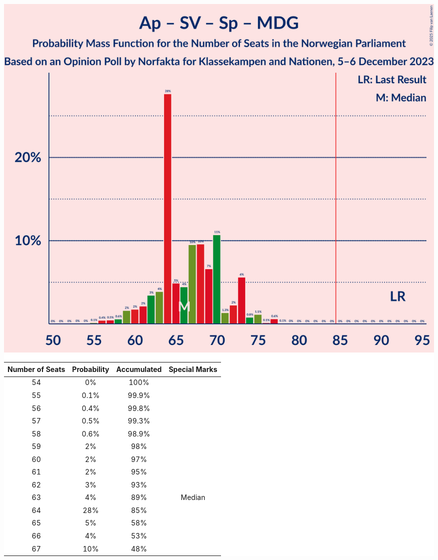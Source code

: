 ![Graph with seats probability mass function not yet produced](2023-12-06-Norfakta-coalitions-seats-pmf-ap–sv–sp–mdg.png "Seats Probability Mass Function")

| Number of Seats | Probability | Accumulated | Special Marks |
|:---------------:|:-----------:|:-----------:|:-------------:|
| 54 | 0% | 100% |  |
| 55 | 0.1% | 99.9% |  |
| 56 | 0.4% | 99.8% |  |
| 57 | 0.5% | 99.3% |  |
| 58 | 0.6% | 98.9% |  |
| 59 | 2% | 98% |  |
| 60 | 2% | 97% |  |
| 61 | 2% | 95% |  |
| 62 | 3% | 93% |  |
| 63 | 4% | 89% | Median |
| 64 | 28% | 85% |  |
| 65 | 5% | 58% |  |
| 66 | 4% | 53% |  |
| 67 | 10% | 48% |  |